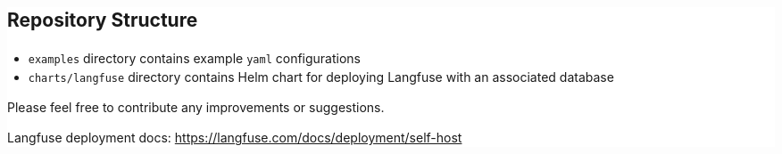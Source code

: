 ```yaml
```

## Repository Structure

- `examples` directory contains example `yaml` configurations
- `charts/langfuse` directory contains Helm chart for deploying Langfuse with an associated database

Please feel free to contribute any improvements or suggestions.

Langfuse deployment docs: https://langfuse.com/docs/deployment/self-host
